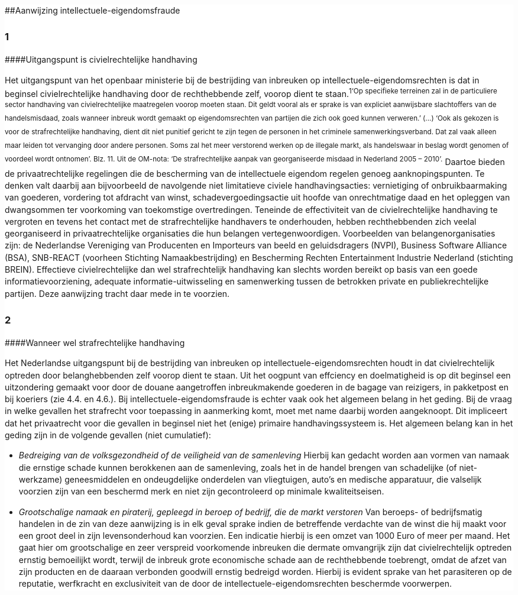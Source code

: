 <meta http-equiv='Content-Type' content='text/html; charset=utf-8' />

##Aanwijzing intellectuele-eigendomsfraude

### 1  

####Uitgangspunt is civielrechtelijke handhaving

Het uitgangspunt van het openbaar ministerie bij de bestrijding van inbreuken op intellectuele-eigendomsrechten is dat in beginsel civielrechtelijke handhaving door de rechthebbende zelf, voorop dient te staan.<sup>1‘Op specifieke terreinen zal in de particuliere sector handhaving van civielrechtelijke maatregelen voorop moeten staan. Dit geldt vooral als er sprake is van expliciet aanwijsbare slachtoffers van de handelsmisdaad, zoals wanneer inbreuk wordt gemaakt op eigendomsrechten van partijen die zich ook goed kunnen verweren.’ (...) ‘Ook als gekozen is voor de strafrechtelijke handhaving, dient dit niet punitief gericht te zijn tegen de personen in het criminele samenwerkingsverband. Dat zal vaak alleen maar leiden tot vervanging door andere personen. Soms zal het meer verstorend werken op de illegale markt, als handelswaar in beslag wordt genomen of voordeel wordt ontnomen’. Blz. 11. Uit de OM-nota: ‘De strafrechtelijke aanpak van georganiseerde misdaad in Nederland 2005 – 2010’.</sup> Daartoe bieden de privaatrechtelijke regelingen die de bescherming van de intellectuele eigendom regelen genoeg aanknopingspunten. Te denken valt daarbij aan bijvoorbeeld de navolgende niet limitatieve civiele handhavingsacties: vernietiging of onbruikbaarmaking van goederen, vordering tot afdracht van winst, schadevergoedingsactie uit hoofde van onrechtmatige daad en het opleggen van dwangsommen ter voorkoming van toekomstige overtredingen. Teneinde de effectiviteit van de civielrechtelijke handhaving te vergroten en tevens het contact met de strafrechtelijke handhavers te onderhouden, hebben rechthebbenden zich veelal georganiseerd in privaatrechtelijke organisaties die hun belangen vertegenwoordigen. Voorbeelden van belangenorganisaties zijn: de Nederlandse Vereniging van Producenten en Importeurs van beeld en geluidsdragers (NVPI), Business Software Alliance (BSA), SNB-REACT (voorheen Stichting Namaakbestrijding) en Bescherming Rechten Entertainment Industrie Nederland (stichting BREIN). Effectieve civielrechtelijke dan wel strafrechtelijk handhaving kan slechts worden bereikt op basis van een goede informatievoorziening, adequate informatie-uitwisseling en samenwerking tussen de betrokken private en publiekrechtelijke partijen. Deze aanwijzing tracht daar mede in te voorzien.    
### 2  

####Wanneer wel strafrechtelijke handhaving

Het Nederlandse uitgangspunt bij de bestrijding van inbreuken op intellectuele-eigendomsrechten houdt in dat civielrechtelijk optreden door belanghebbenden zelf voorop dient te staan. Uit het oogpunt van effciency en doelmatigheid is op dit beginsel een uitzondering gemaakt voor door de douane aangetroffen inbreukmakende goederen in de bagage van reizigers, in pakketpost en bij koeriers (zie 4.4. en 4.6.). Bij intellectuele-eigendomsfraude is echter vaak ook het algemeen belang in het geding. Bij de vraag in welke gevallen het strafrecht voor toepassing in aanmerking komt, moet met name daarbij worden aangeknoopt. Dit impliceert dat het privaatrecht voor die gevallen in beginsel niet het (enige) primaire handhavingssysteem is. Het algemeen belang kan in het geding zijn in de volgende gevallen (niet cumulatief): 

*  *Bedreiging van de volksgezondheid of de veiligheid van de samenleving*  Hierbij kan gedacht worden aan vormen van namaak die ernstige schade kunnen berokkenen aan de samenleving, zoals het in de handel brengen van schadelijke (of niet-werkzame) geneesmiddelen en ondeugdelijke onderdelen van vliegtuigen, auto’s en medische apparatuur, die valselijk voorzien zijn van een beschermd merk en niet zijn gecontroleerd op minimale kwaliteitseisen.  

*  *Grootschalige namaak en piraterij, gepleegd in beroep of bedrijf, die de markt verstoren*  Van beroeps- of bedrijfsmatig handelen in de zin van deze aanwijzing is in elk geval sprake indien de betreffende verdachte van de winst die hij maakt voor een groot deel in zijn levensonderhoud kan voorzien. Een indicatie hierbij is een omzet van 1000 Euro of meer per maand. Het gaat hier om grootschalige en zeer verspreid voorkomende inbreuken die dermate omvangrijk zijn dat civielrechtelijk optreden ernstig bemoeilijkt wordt, terwijl de inbreuk grote economische schade aan de rechthebbende toebrengt, omdat de afzet van zijn producten en de daaraan verbonden goodwill ernstig bedreigd worden. Hierbij is evident sprake van het parasiteren op de reputatie, werfkracht en exclusiviteit van de door de intellectuele-eigendomsrechten beschermde voorwerpen.  
